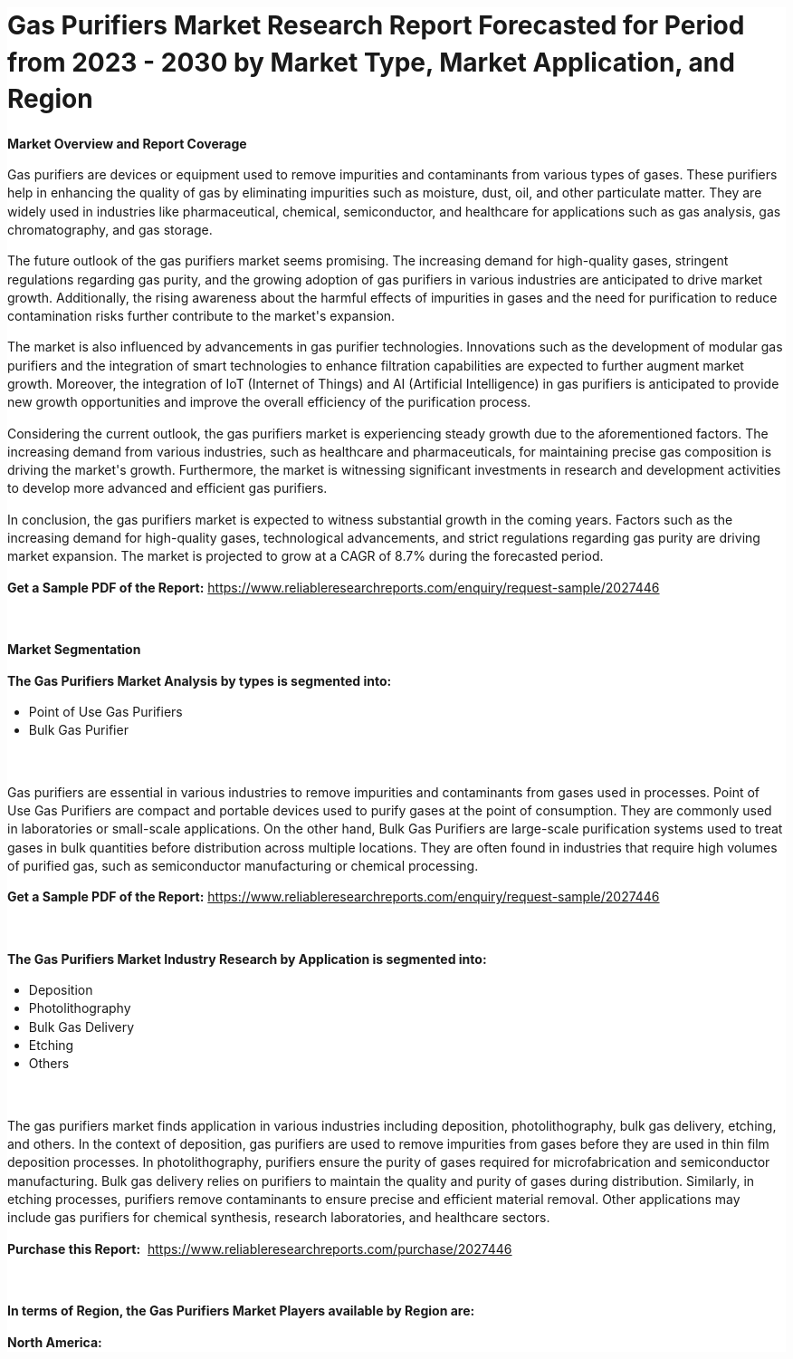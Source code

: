 <p><h1>Gas Purifiers Market Research Report Forecasted for Period from 2023 -  2030 by Market Type, Market Application, and Region</h1></p><p><strong>Market Overview and Report Coverage</strong></p>
<p><p>Gas purifiers are devices or equipment used to remove impurities and contaminants from various types of gases. These purifiers help in enhancing the quality of gas by eliminating impurities such as moisture, dust, oil, and other particulate matter. They are widely used in industries like pharmaceutical, chemical, semiconductor, and healthcare for applications such as gas analysis, gas chromatography, and gas storage.</p><p>The future outlook of the gas purifiers market seems promising. The increasing demand for high-quality gases, stringent regulations regarding gas purity, and the growing adoption of gas purifiers in various industries are anticipated to drive market growth. Additionally, the rising awareness about the harmful effects of impurities in gases and the need for purification to reduce contamination risks further contribute to the market's expansion.</p><p>The market is also influenced by advancements in gas purifier technologies. Innovations such as the development of modular gas purifiers and the integration of smart technologies to enhance filtration capabilities are expected to further augment market growth. Moreover, the integration of IoT (Internet of Things) and AI (Artificial Intelligence) in gas purifiers is anticipated to provide new growth opportunities and improve the overall efficiency of the purification process.</p><p>Considering the current outlook, the gas purifiers market is experiencing steady growth due to the aforementioned factors. The increasing demand from various industries, such as healthcare and pharmaceuticals, for maintaining precise gas composition is driving the market's growth. Furthermore, the market is witnessing significant investments in research and development activities to develop more advanced and efficient gas purifiers.</p><p>In conclusion, the gas purifiers market is expected to witness substantial growth in the coming years. Factors such as the increasing demand for high-quality gases, technological advancements, and strict regulations regarding gas purity are driving market expansion. The market is projected to grow at a CAGR of 8.7% during the forecasted period.</p></p>
<p><strong>Get a Sample PDF of the Report:</strong> <a href="https://www.reliableresearchreports.com/enquiry/request-sample/2027446">https://www.reliableresearchreports.com/enquiry/request-sample/2027446</a></p>
<p>&nbsp;</p>
<p><strong>Market Segmentation</strong></p>
<p><strong>The Gas Purifiers Market Analysis by types is segmented into:</strong></p>
<p><ul><li>Point of Use Gas Purifiers</li><li>Bulk Gas Purifier</li></ul></p>
<p>&nbsp;</p>
<p><p>Gas purifiers are essential in various industries to remove impurities and contaminants from gases used in processes. Point of Use Gas Purifiers are compact and portable devices used to purify gases at the point of consumption. They are commonly used in laboratories or small-scale applications. On the other hand, Bulk Gas Purifiers are large-scale purification systems used to treat gases in bulk quantities before distribution across multiple locations. They are often found in industries that require high volumes of purified gas, such as semiconductor manufacturing or chemical processing.</p></p>
<p><strong>Get a Sample PDF of the Report:</strong>&nbsp;<a href="https://www.reliableresearchreports.com/enquiry/request-sample/2027446">https://www.reliableresearchreports.com/enquiry/request-sample/2027446</a></p>
<p>&nbsp;</p>
<p><strong>The Gas Purifiers Market Industry Research by Application is segmented into:</strong></p>
<p><ul><li>Deposition</li><li>Photolithography</li><li>Bulk Gas Delivery</li><li>Etching</li><li>Others</li></ul></p>
<p>&nbsp;</p>
<p><p>The gas purifiers market finds application in various industries including deposition, photolithography, bulk gas delivery, etching, and others. In the context of deposition, gas purifiers are used to remove impurities from gases before they are used in thin film deposition processes. In photolithography, purifiers ensure the purity of gases required for microfabrication and semiconductor manufacturing. Bulk gas delivery relies on purifiers to maintain the quality and purity of gases during distribution. Similarly, in etching processes, purifiers remove contaminants to ensure precise and efficient material removal. Other applications may include gas purifiers for chemical synthesis, research laboratories, and healthcare sectors.</p></p>
<p><strong>Purchase this Report:</strong>&nbsp; <a href="https://www.reliableresearchreports.com/purchase/2027446">https://www.reliableresearchreports.com/purchase/2027446</a></p>
<p>&nbsp;</p>
<p><strong>In terms of Region, the Gas Purifiers Market Players available by Region are:</strong></p>
<p>
    <p> <strong> North America: </strong>
        <ul>